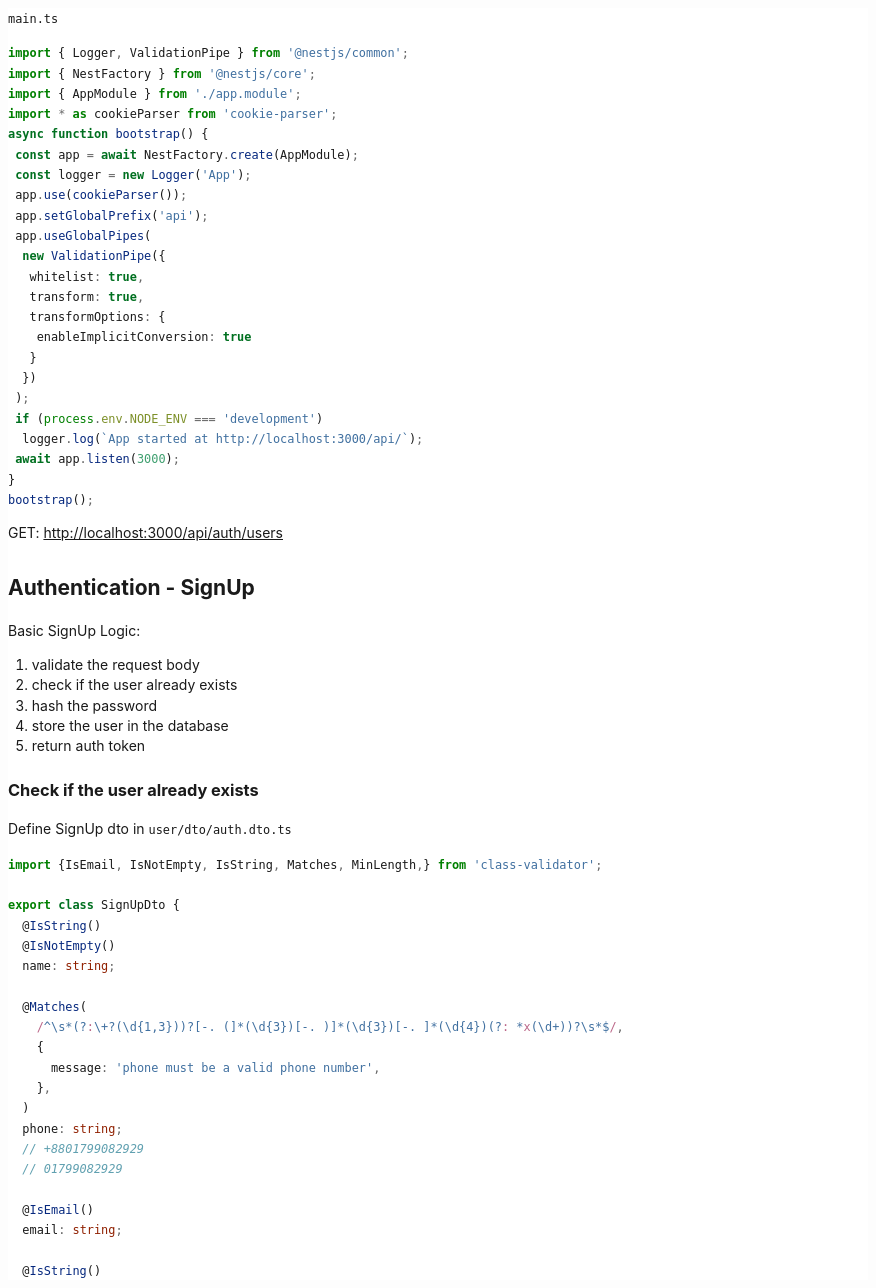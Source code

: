 `main.ts`

```typescript
import { Logger, ValidationPipe } from '@nestjs/common';
import { NestFactory } from '@nestjs/core';
import { AppModule } from './app.module';
import * as cookieParser from 'cookie-parser';
async function bootstrap() {
 const app = await NestFactory.create(AppModule);
 const logger = new Logger('App');
 app.use(cookieParser());
 app.setGlobalPrefix('api');
 app.useGlobalPipes(
  new ValidationPipe({
   whitelist: true,
   transform: true,
   transformOptions: {
    enableImplicitConversion: true
   }
  })
 );
 if (process.env.NODE_ENV === 'development')
  logger.log(`App started at http://localhost:3000/api/`);
 await app.listen(3000);
}
bootstrap();
```

GET: [http://localhost:3000/api/auth/users](#)

## Authentication - SignUp

Basic SignUp Logic:

1. validate the request body
2. check if the user already exists
3. hash the password
4. store the user in the database
5. return auth token

### Check if the user already exists

Define SignUp dto in `user/dto/auth.dto.ts`

```typescript
import {IsEmail, IsNotEmpty, IsString, Matches, MinLength,} from 'class-validator';

export class SignUpDto {
  @IsString()
  @IsNotEmpty()
  name: string;

  @Matches(
    /^\s*(?:\+?(\d{1,3}))?[-. (]*(\d{3})[-. )]*(\d{3})[-. ]*(\d{4})(?: *x(\d+))?\s*$/,
    {
      message: 'phone must be a valid phone number',
    },
  )
  phone: string;
  // +8801799082929
  // 01799082929

  @IsEmail()
  email: string;

  @IsString()
```